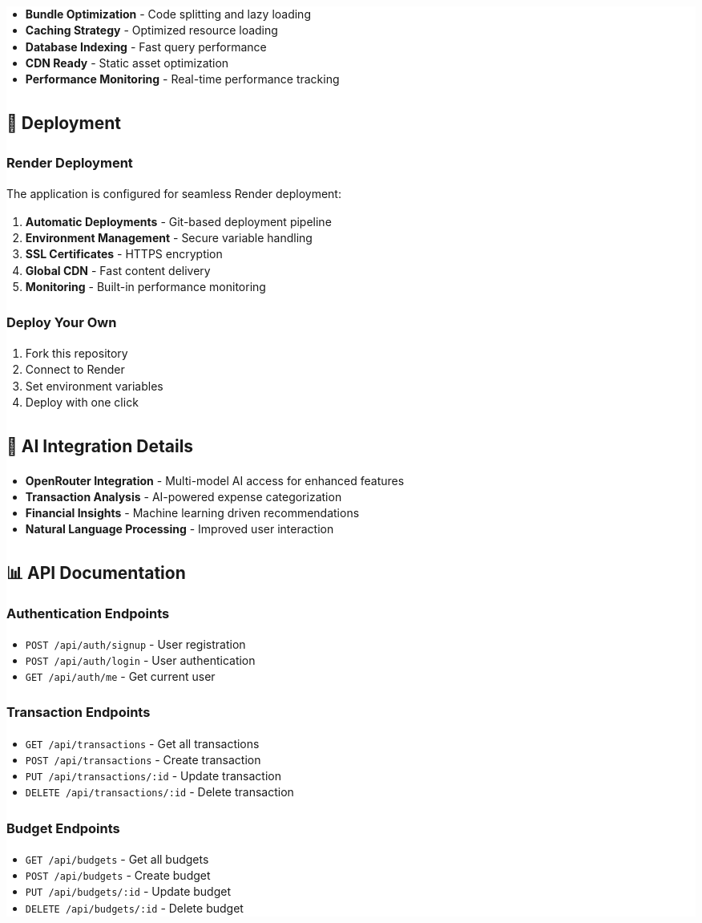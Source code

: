 - **Bundle Optimization** - Code splitting and lazy loading
- **Caching Strategy** - Optimized resource loading
- **Database Indexing** - Fast query performance
- **CDN Ready** - Static asset optimization
- **Performance Monitoring** - Real-time performance tracking

## 🚀 Deployment

### Render Deployment

The application is configured for seamless Render deployment:

1. **Automatic Deployments** - Git-based deployment pipeline
2. **Environment Management** - Secure variable handling
3. **SSL Certificates** - HTTPS encryption
4. **Global CDN** - Fast content delivery
5. **Monitoring** - Built-in performance monitoring

### Deploy Your Own

1. Fork this repository
2. Connect to Render
3. Set environment variables
4. Deploy with one click

## 🤖 AI Integration Details

- **OpenRouter Integration** - Multi-model AI access for enhanced features
- **Transaction Analysis** - AI-powered expense categorization
- **Financial Insights** - Machine learning driven recommendations
- **Natural Language Processing** - Improved user interaction

## 📊 API Documentation

### Authentication Endpoints
- `POST /api/auth/signup` - User registration
- `POST /api/auth/login` - User authentication
- `GET /api/auth/me` - Get current user

### Transaction Endpoints
- `GET /api/transactions` - Get all transactions
- `POST /api/transactions` - Create transaction
- `PUT /api/transactions/:id` - Update transaction
- `DELETE /api/transactions/:id` - Delete transaction

### Budget Endpoints
- `GET /api/budgets` - Get all budgets
- `POST /api/budgets` - Create budget
- `PUT /api/budgets/:id` - Update budget
- `DELETE /api/budgets/:id` - Delete budget
